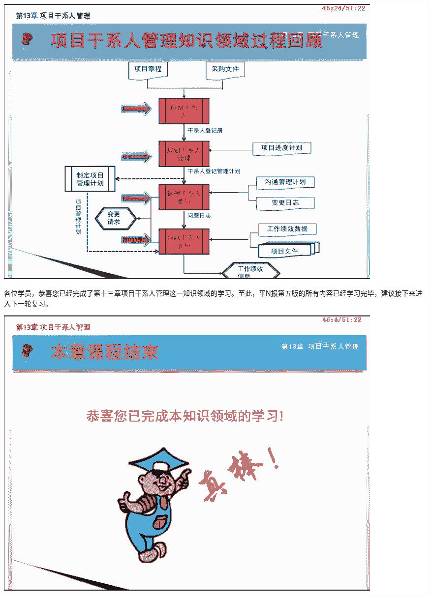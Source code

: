 ![](img/2db9cf29007f31f731a2a528a8b6a963_145.png)

各位学员，恭喜您已经完成了第十三章项目干系人管理这一知识领域的学习。至此，平N报第五版的所有内容已经学习完毕，建议接下来进入下一轮复习。



![](img/2db9cf29007f31f731a2a528a8b6a963_147.png)